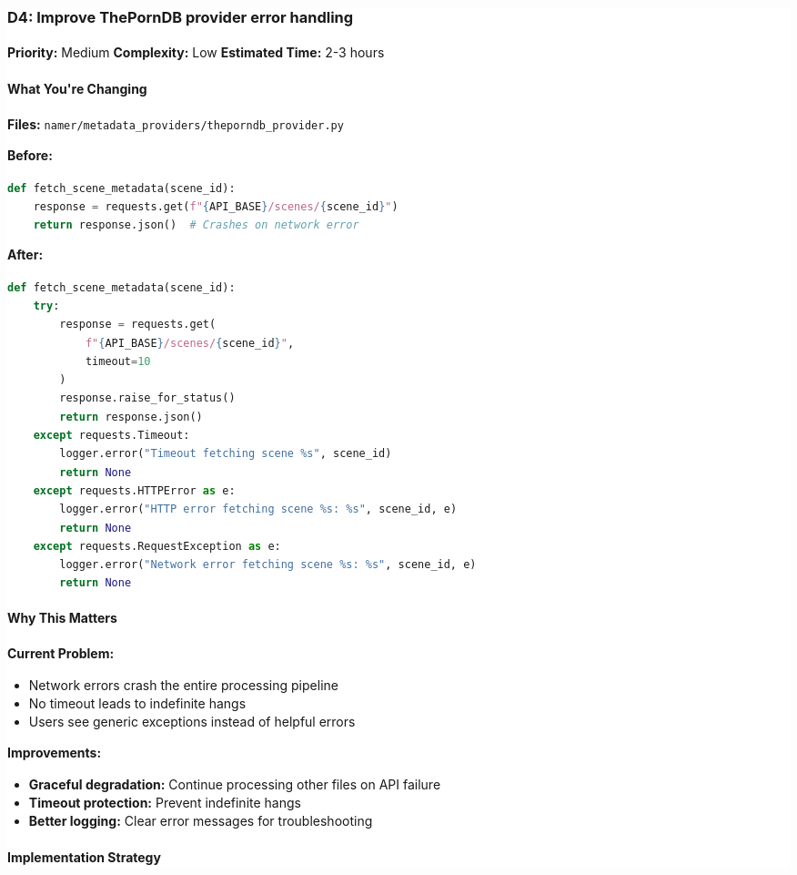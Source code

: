 ### **D4: Improve ThePornDB provider error handling**

**Priority:** Medium
**Complexity:** Low
**Estimated Time:** 2-3 hours

#### What You're Changing

**Files:** `namer/metadata_providers/theporndb_provider.py`

**Before:**

```python
def fetch_scene_metadata(scene_id):
    response = requests.get(f"{API_BASE}/scenes/{scene_id}")
    return response.json()  # Crashes on network error
```

**After:**

```python
def fetch_scene_metadata(scene_id):
    try:
        response = requests.get(
            f"{API_BASE}/scenes/{scene_id}",
            timeout=10
        )
        response.raise_for_status()
        return response.json()
    except requests.Timeout:
        logger.error("Timeout fetching scene %s", scene_id)
        return None
    except requests.HTTPError as e:
        logger.error("HTTP error fetching scene %s: %s", scene_id, e)
        return None
    except requests.RequestException as e:
        logger.error("Network error fetching scene %s: %s", scene_id, e)
        return None
```

#### Why This Matters

**Current Problem:**

- Network errors crash the entire processing pipeline
- No timeout leads to indefinite hangs
- Users see generic exceptions instead of helpful errors

**Improvements:**

- **Graceful degradation:** Continue processing other files on API failure
- **Timeout protection:** Prevent indefinite hangs
- **Better logging:** Clear error messages for troubleshooting

#### Implementation Strategy
